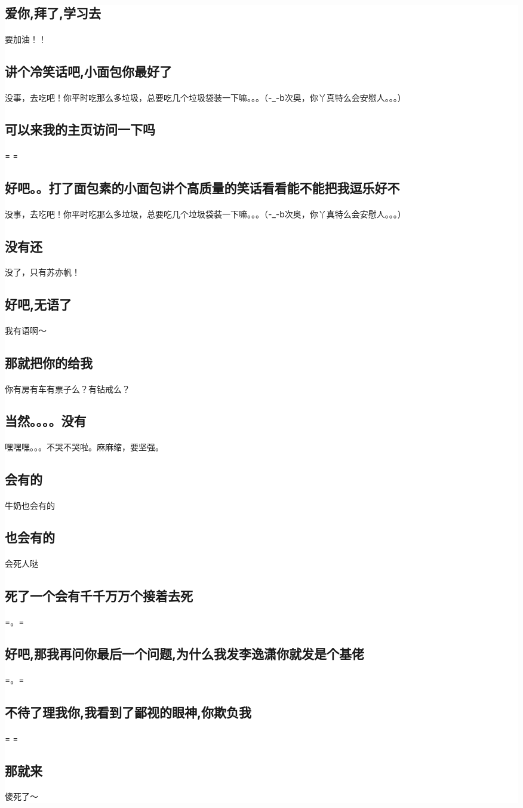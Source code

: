## 爱你,拜了,学习去
要加油！！

## 讲个冷笑话吧,小面包你最好了
没事，去吃吧！你平时吃那么多垃圾，总要吃几个垃圾袋装一下嘛。。。（-_-b次奥，你丫真特么会安慰人。。。）

## 可以来我的主页访问一下吗
= =

## 好吧。。打了面包素的小面包讲个高质量的笑话看看能不能把我逗乐好不
没事，去吃吧！你平时吃那么多垃圾，总要吃几个垃圾袋装一下嘛。。。（-_-b次奥，你丫真特么会安慰人。。。）

## 没有还
没了，只有苏亦帆！

## 好吧,无语了
我有语啊～

## 那就把你的给我
你有房有车有票子么？有钻戒么？

## 当然。。。。没有
嘿嘿嘿。。。不哭不哭啦。麻麻缩，要坚强。

## 会有的
牛奶也会有的

## 也会有的
会死人哒

## 死了一个会有千千万万个接着去死
=。=

## 好吧,那我再问你最后一个问题,为什么我发李逸潇你就发是个基佬
=。=

## 不待了理我你,我看到了鄙视的眼神,你欺负我
= =

## 那就来
傻死了〜
